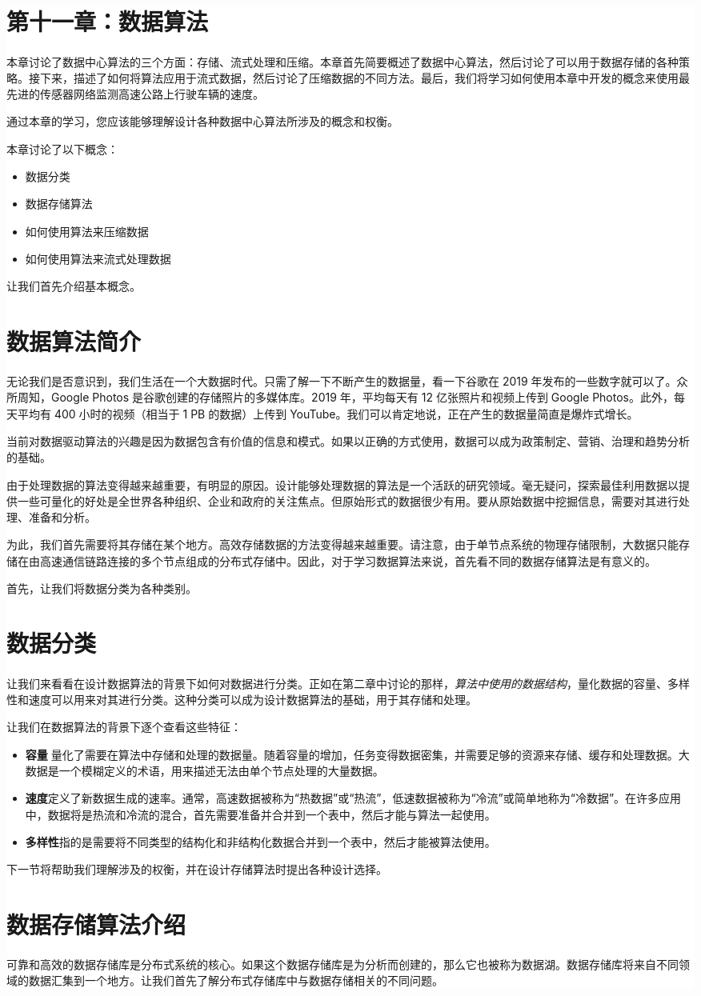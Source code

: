 # 第十一章：数据算法

本章讨论了数据中心算法的三个方面：存储、流式处理和压缩。本章首先简要概述了数据中心算法，然后讨论了可以用于数据存储的各种策略。接下来，描述了如何将算法应用于流式数据，然后讨论了压缩数据的不同方法。最后，我们将学习如何使用本章中开发的概念来使用最先进的传感器网络监测高速公路上行驶车辆的速度。

通过本章的学习，您应该能够理解设计各种数据中心算法所涉及的概念和权衡。

本章讨论了以下概念：

+   数据分类

+   数据存储算法

+   如何使用算法来压缩数据

+   如何使用算法来流式处理数据

让我们首先介绍基本概念。

# 数据算法简介

无论我们是否意识到，我们生活在一个大数据时代。只需了解一下不断产生的数据量，看一下谷歌在 2019 年发布的一些数字就可以了。众所周知，Google Photos 是谷歌创建的存储照片的多媒体库。2019 年，平均每天有 12 亿张照片和视频上传到 Google Photos。此外，每天平均有 400 小时的视频（相当于 1 PB 的数据）上传到 YouTube。我们可以肯定地说，正在产生的数据量简直是爆炸式增长。

当前对数据驱动算法的兴趣是因为数据包含有价值的信息和模式。如果以正确的方式使用，数据可以成为政策制定、营销、治理和趋势分析的基础。

由于处理数据的算法变得越来越重要，有明显的原因。设计能够处理数据的算法是一个活跃的研究领域。毫无疑问，探索最佳利用数据以提供一些可量化的好处是全世界各种组织、企业和政府的关注焦点。但原始形式的数据很少有用。要从原始数据中挖掘信息，需要对其进行处理、准备和分析。

为此，我们首先需要将其存储在某个地方。高效存储数据的方法变得越来越重要。请注意，由于单节点系统的物理存储限制，大数据只能存储在由高速通信链路连接的多个节点组成的分布式存储中。因此，对于学习数据算法来说，首先看不同的数据存储算法是有意义的。

首先，让我们将数据分类为各种类别。

# 数据分类

让我们来看看在设计数据算法的背景下如何对数据进行分类。正如在第二章中讨论的那样，*算法中使用的数据结构*，量化数据的容量、多样性和速度可以用来对其进行分类。这种分类可以成为设计数据算法的基础，用于其存储和处理。

让我们在数据算法的背景下逐个查看这些特征：

+   **容量** 量化了需要在算法中存储和处理的数据量。随着容量的增加，任务变得数据密集，并需要足够的资源来存储、缓存和处理数据。大数据是一个模糊定义的术语，用来描述无法由单个节点处理的大量数据。

+   **速度**定义了新数据生成的速率。通常，高速数据被称为“热数据”或“热流”，低速数据被称为“冷流”或简单地称为“冷数据”。在许多应用中，数据将是热流和冷流的混合，首先需要准备并合并到一个表中，然后才能与算法一起使用。

+   **多样性**指的是需要将不同类型的结构化和非结构化数据合并到一个表中，然后才能被算法使用。

下一节将帮助我们理解涉及的权衡，并在设计存储算法时提出各种设计选择。

# 数据存储算法介绍

可靠和高效的数据存储库是分布式系统的核心。如果这个数据存储库是为分析而创建的，那么它也被称为数据湖。数据存储库将来自不同领域的数据汇集到一个地方。让我们首先了解分布式存储库中与数据存储相关的不同问题。
